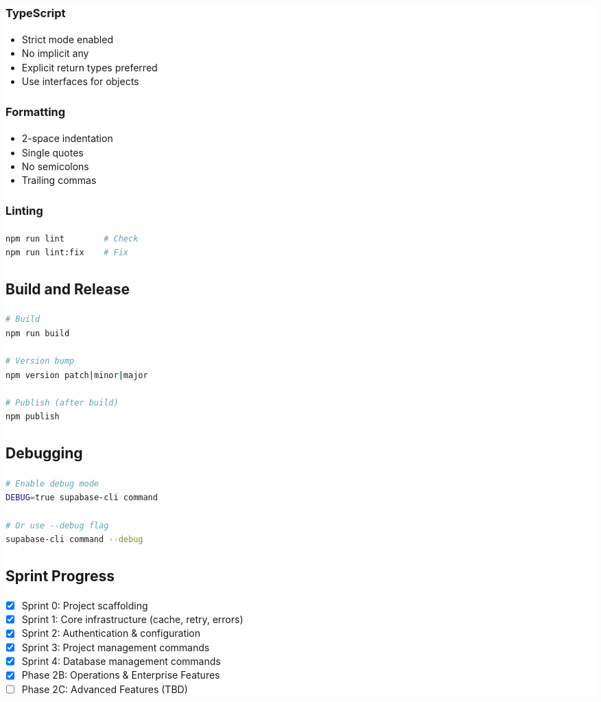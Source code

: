 ### TypeScript
- Strict mode enabled
- No implicit any
- Explicit return types preferred
- Use interfaces for objects

### Formatting
- 2-space indentation
- Single quotes
- No semicolons
- Trailing commas

### Linting
```bash
npm run lint        # Check
npm run lint:fix    # Fix
```

## Build and Release

```bash
# Build
npm run build

# Version bump
npm version patch|minor|major

# Publish (after build)
npm publish
```

## Debugging

```bash
# Enable debug mode
DEBUG=true supabase-cli command

# Or use --debug flag
supabase-cli command --debug
```

## Sprint Progress

- [x] Sprint 0: Project scaffolding
- [x] Sprint 1: Core infrastructure (cache, retry, errors)
- [x] Sprint 2: Authentication & configuration
- [x] Sprint 3: Project management commands
- [x] Sprint 4: Database management commands
- [x] Phase 2B: Operations & Enterprise Features
- [ ] Phase 2C: Advanced Features (TBD)
